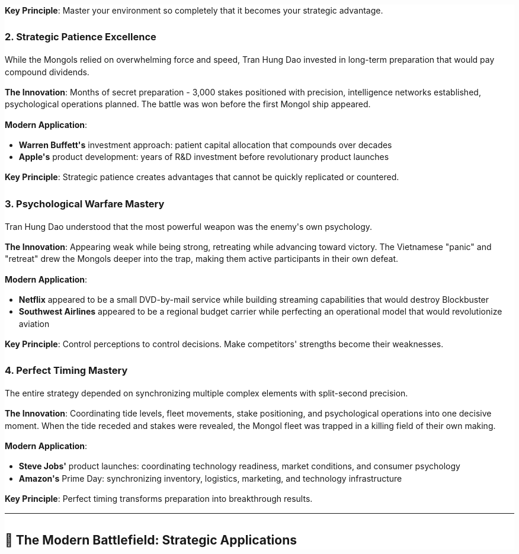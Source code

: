 **Key Principle**: Master your environment so completely that it becomes your strategic advantage.

### 2. Strategic Patience Excellence

While the Mongols relied on overwhelming force and speed, Tran Hung Dao invested in long-term preparation that would pay compound dividends.

**The Innovation**: Months of secret preparation - 3,000 stakes positioned with precision, intelligence networks established, psychological operations planned. The battle was won before the first Mongol ship appeared.

**Modern Application**:
- **Warren Buffett's** investment approach: patient capital allocation that compounds over decades
- **Apple's** product development: years of R&D investment before revolutionary product launches

**Key Principle**: Strategic patience creates advantages that cannot be quickly replicated or countered.

### 3. Psychological Warfare Mastery

Tran Hung Dao understood that the most powerful weapon was the enemy's own psychology.

**The Innovation**: Appearing weak while being strong, retreating while advancing toward victory. The Vietnamese "panic" and "retreat" drew the Mongols deeper into the trap, making them active participants in their own defeat.

**Modern Application**:
- **Netflix** appeared to be a small DVD-by-mail service while building streaming capabilities that would destroy Blockbuster
- **Southwest Airlines** appeared to be a regional budget carrier while perfecting an operational model that would revolutionize aviation

**Key Principle**: Control perceptions to control decisions. Make competitors' strengths become their weaknesses.

### 4. Perfect Timing Mastery

The entire strategy depended on synchronizing multiple complex elements with split-second precision.

**The Innovation**: Coordinating tide levels, fleet movements, stake positioning, and psychological operations into one decisive moment. When the tide receded and stakes were revealed, the Mongol fleet was trapped in a killing field of their own making.

**Modern Application**:
- **Steve Jobs'** product launches: coordinating technology readiness, market conditions, and consumer psychology
- **Amazon's** Prime Day: synchronizing inventory, logistics, marketing, and technology infrastructure

**Key Principle**: Perfect timing transforms preparation into breakthrough results.

---

## 💼 The Modern Battlefield: Strategic Applications
